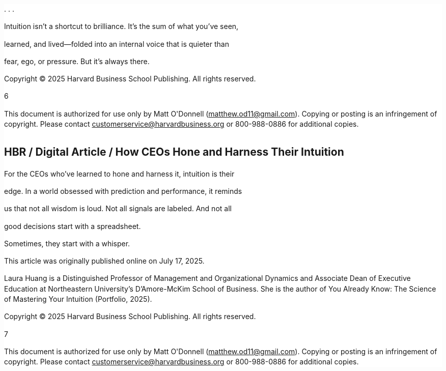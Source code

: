 . . .

Intuition isn’t a shortcut to brilliance. It’s the sum of what you’ve seen,

learned, and lived—folded into an internal voice that is quieter than

fear, ego, or pressure. But it’s always there.

Copyright © 2025 Harvard Business School Publishing. All rights reserved.

6

This document is authorized for use only by Matt O'Donnell (matthew.od11@gmail.com). Copying or posting is an infringement of copyright. Please contact customerservice@harvardbusiness.org or 800-988-0886 for additional copies.

## HBR / Digital Article / How CEOs Hone and Harness Their Intuition

For the CEOs who’ve learned to hone and harness it, intuition is their

edge. In a world obsessed with prediction and performance, it reminds

us that not all wisdom is loud. Not all signals are labeled. And not all

good decisions start with a spreadsheet.

Sometimes, they start with a whisper.

This article was originally published online on July 17, 2025.

Laura Huang is a Distinguished Professor of Management and Organizational Dynamics and Associate Dean of Executive Education at Northeastern University’s D’Amore-McKim School of Business. She is the author of You Already Know: The Science of Mastering Your Intuition (Portfolio, 2025).

Copyright © 2025 Harvard Business School Publishing. All rights reserved.

7

This document is authorized for use only by Matt O'Donnell (matthew.od11@gmail.com). Copying or posting is an infringement of copyright. Please contact customerservice@harvardbusiness.org or 800-988-0886 for additional copies.